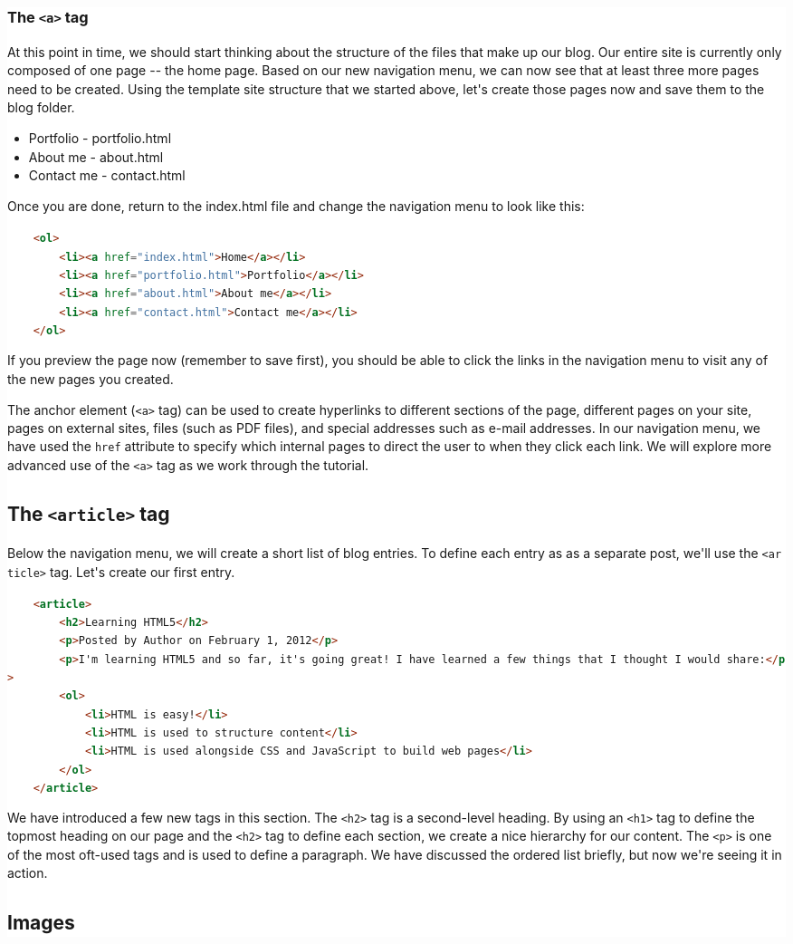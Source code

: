 ### The `<a>` tag

At this point in time, we should start thinking about the structure of the files that make up our blog. Our entire site is currently only composed of one page -- the home page. Based on our new navigation menu, we can now see that at least three more pages need to be created. Using the template site structure that we started above, let's create those pages now and save them to the blog folder.

* Portfolio - portfolio.html
* About me - about.html
* Contact me - contact.html

Once you are done, return to the index.html file and change the navigation menu to look like this:
~~~html
	<ol>
		<li><a href="index.html">Home</a></li>
		<li><a href="portfolio.html">Portfolio</a></li>
		<li><a href="about.html">About me</a></li>
		<li><a href="contact.html">Contact me</a></li>
	</ol>
~~~
If you preview the page now (remember to save first), you should be able to click the links in the navigation menu to visit any of the new pages you created.

The anchor element (`<a>` tag) can be used to create hyperlinks to different sections of the page, different pages on your site, pages on external sites, files (such as PDF files), and special addresses such as e-mail addresses. In our navigation menu, we have used the `href` attribute to specify which internal pages to direct the user to when they click each link. We will explore more advanced use of the `<a>` tag as we work through the tutorial.

## The `<article>` tag ###

Below the navigation menu, we will create a short list of blog entries. To define each entry as as a separate post, we'll use the `<article>` tag. Let's create our first entry.
~~~html
	<article>
		<h2>Learning HTML5</h2>
		<p>Posted by Author on February 1, 2012</p>
		<p>I'm learning HTML5 and so far, it's going great! I have learned a few things that I thought I would share:</p>
		<ol>
			<li>HTML is easy!</li>
			<li>HTML is used to structure content</li>
			<li>HTML is used alongside CSS and JavaScript to build web pages</li>
		</ol>
	</article>
~~~
We have introduced a few new tags in this section. The `<h2>` tag is a second-level heading. By using an `<h1>` tag to define the topmost heading on our page and the `<h2>` tag to define each section, we create a nice hierarchy for our content. The `<p>` is one of the most oft-used tags and is used to define a paragraph. We have discussed the ordered list briefly, but now we're seeing it in action.

## Images ##

